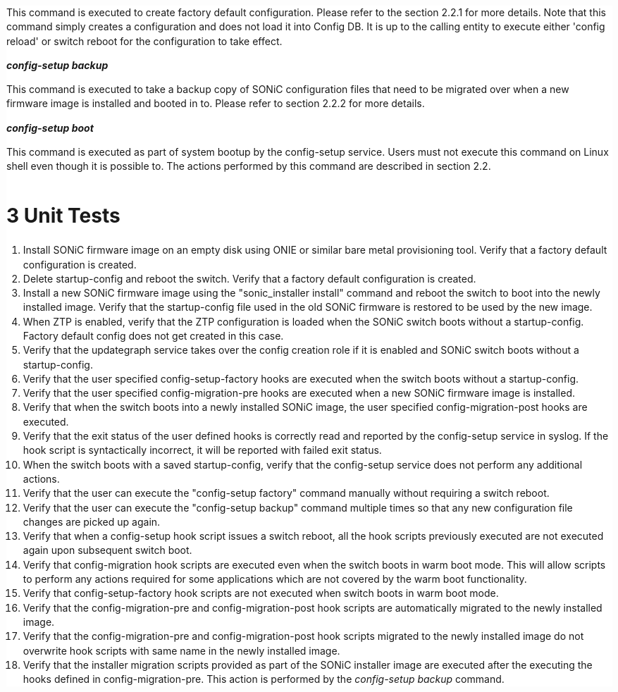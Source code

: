 This command is executed to create factory default configuration. Please refer to the section 2.2.1 for more details. Note that this command simply creates a configuration and does not load it into Config DB. It is up to the calling entity to execute either 'config reload' or switch reboot for the configuration to take effect.



***config-setup backup***

This command is executed to take a backup copy of SONiC configuration files that need to be migrated over when a new firmware image is  installed and booted in to. Please refer to section 2.2.2 for more details.



***config-setup boot***

This command is executed as part of system bootup by the config-setup service. Users must not execute this command on Linux shell even though it is possible to. The actions performed  by this command are described in section 2.2.



# 3 Unit Tests

1. Install SONiC firmware image on an empty disk using ONIE or similar bare metal provisioning tool. Verify that a factory default configuration is created.
2. Delete startup-config and reboot the switch. Verify that a factory default configuration is created.
3. Install a new SONiC firmware image using the "sonic_installer install" command and reboot the switch to boot into the newly installed image. Verify that the startup-config file used in the old SONiC firmware is restored to be used by the new image.
4. When ZTP is enabled, verify that the ZTP configuration is loaded when the SONiC switch boots without a startup-config. Factory default config does not get created in this case.
5. Verify that the updategraph service takes over the config creation role if it is enabled and SONiC switch boots without a startup-config.
6. Verify that the user specified config-setup-factory hooks are executed when the switch boots without a startup-config.
7. Verify that the user specified config-migration-pre hooks are executed when a new SONiC firmware image is installed.
8. Verify that when the switch boots into a newly installed SONiC image, the user specified config-migration-post hooks are executed.
9. Verify that the exit status of the user defined hooks is correctly read and reported by the config-setup service in syslog. If the hook script is syntactically incorrect, it will be reported with failed exit status.
10. When the switch boots with a saved startup-config, verify that the config-setup service does not perform any additional actions.
11. Verify that the user can execute the "config-setup factory" command manually without requiring a switch reboot.
12. Verify that the user can execute the "config-setup backup" command multiple times so that any new configuration file changes are picked up again.
13. Verify that when a config-setup hook script issues a switch reboot, all the hook scripts previously executed are not executed again upon subsequent  switch boot.
14. Verify that config-migration hook scripts are executed even when the switch boots in warm boot mode. This will allow scripts to perform any actions required for some applications which are not covered by the warm boot functionality.
15. Verify that config-setup-factory hook scripts are not executed when switch boots in warm boot mode.
16. Verify that the config-migration-pre and config-migration-post hook scripts are automatically migrated to the newly installed image.
17. Verify that the config-migration-pre and config-migration-post hook scripts migrated to the newly installed image do not overwrite hook scripts with same name in the newly installed image.
18. Verify that the installer migration scripts provided as part of the SONiC installer image are executed after the executing the hooks defined in config-migration-pre. This action is performed by the *config-setup backup* command.
